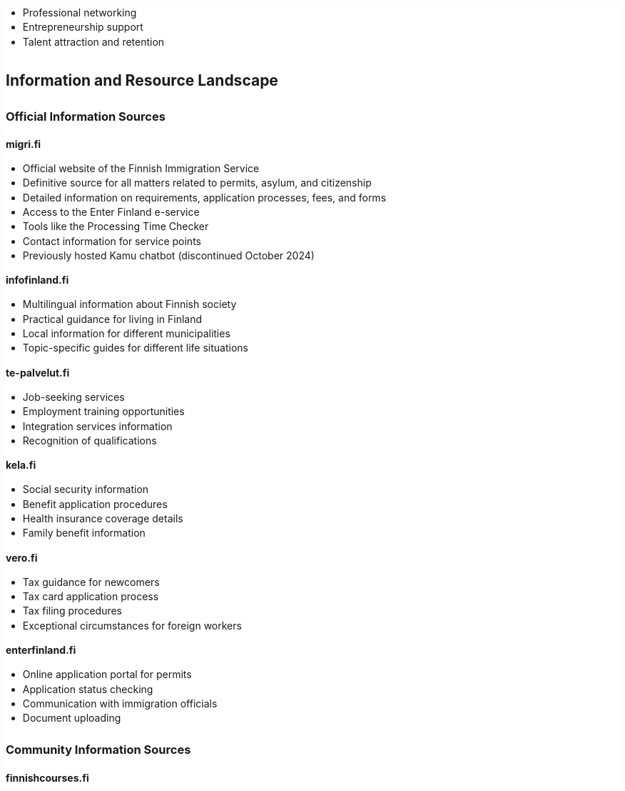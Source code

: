 * Professional networking  
* Entrepreneurship support  
* Talent attraction and retention

## Information and Resource Landscape

### Official Information Sources

**migri.fi**

* Official website of the Finnish Immigration Service  
* Definitive source for all matters related to permits, asylum, and citizenship  
* Detailed information on requirements, application processes, fees, and forms  
* Access to the Enter Finland e-service  
* Tools like the Processing Time Checker  
* Contact information for service points  
* Previously hosted Kamu chatbot (discontinued October 2024\)

**infofinland.fi**

* Multilingual information about Finnish society  
* Practical guidance for living in Finland  
* Local information for different municipalities  
* Topic-specific guides for different life situations

**te-palvelut.fi**

* Job-seeking services  
* Employment training opportunities  
* Integration services information  
* Recognition of qualifications

**kela.fi**

* Social security information  
* Benefit application procedures  
* Health insurance coverage details  
* Family benefit information

**vero.fi**

* Tax guidance for newcomers  
* Tax card application process  
* Tax filing procedures  
* Exceptional circumstances for foreign workers

**enterfinland.fi**

* Online application portal for permits  
* Application status checking  
* Communication with immigration officials  
* Document uploading

### Community Information Sources

**finnishcourses.fi**
